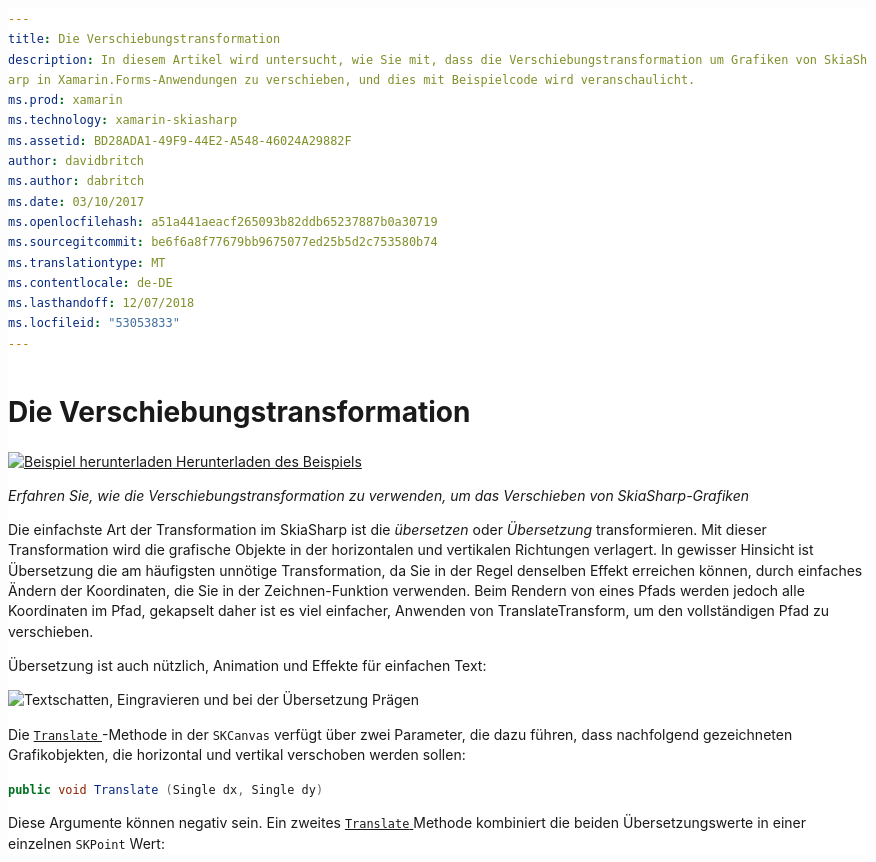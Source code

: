 ```yaml
---
title: Die Verschiebungstransformation
description: In diesem Artikel wird untersucht, wie Sie mit, dass die Verschiebungstransformation um Grafiken von SkiaSharp in Xamarin.Forms-Anwendungen zu verschieben, und dies mit Beispielcode wird veranschaulicht.
ms.prod: xamarin
ms.technology: xamarin-skiasharp
ms.assetid: BD28ADA1-49F9-44E2-A548-46024A29882F
author: davidbritch
ms.author: dabritch
ms.date: 03/10/2017
ms.openlocfilehash: a51a441aeacf265093b82ddb65237887b0a30719
ms.sourcegitcommit: be6f6a8f77679bb9675077ed25b5d2c753580b74
ms.translationtype: MT
ms.contentlocale: de-DE
ms.lasthandoff: 12/07/2018
ms.locfileid: "53053833"
---
```

# <a name="the-translate-transform"></a>Die Verschiebungstransformation

[![Beispiel herunterladen](~/media/shared/download.png) Herunterladen des Beispiels](https://developer.xamarin.com/samples/xamarin-forms/SkiaSharpForms/Demos/)

_Erfahren Sie, wie die Verschiebungstransformation zu verwenden, um das Verschieben von SkiaSharp-Grafiken_

Die einfachste Art der Transformation im SkiaSharp ist die *übersetzen* oder *Übersetzung* transformieren. Mit dieser Transformation wird die grafische Objekte in der horizontalen und vertikalen Richtungen verlagert. In gewisser Hinsicht ist Übersetzung die am häufigsten unnötige Transformation, da Sie in der Regel denselben Effekt erreichen können, durch einfaches Ändern der Koordinaten, die Sie in der Zeichnen-Funktion verwenden. Beim Rendern von eines Pfads werden jedoch alle Koordinaten im Pfad, gekapselt daher ist es viel einfacher, Anwenden von TranslateTransform, um den vollständigen Pfad zu verschieben.

Übersetzung ist auch nützlich, Animation und Effekte für einfachen Text:

![](translate-images/translateexample.png "Textschatten, Eingravieren und bei der Übersetzung Prägen")

Die [ `Translate` ](xref:SkiaSharp.SKCanvas.Translate(System.Single,System.Single)) -Methode in der `SKCanvas` verfügt über zwei Parameter, die dazu führen, dass nachfolgend gezeichneten Grafikobjekten, die horizontal und vertikal verschoben werden sollen:

```csharp
public void Translate (Single dx, Single dy)
```

Diese Argumente können negativ sein. Ein zweites [ `Translate` ](xref:SkiaSharp.SKCanvas.Translate(SkiaSharp.SKPoint)) Methode kombiniert die beiden Übersetzungswerte in einer einzelnen `SKPoint` Wert:
